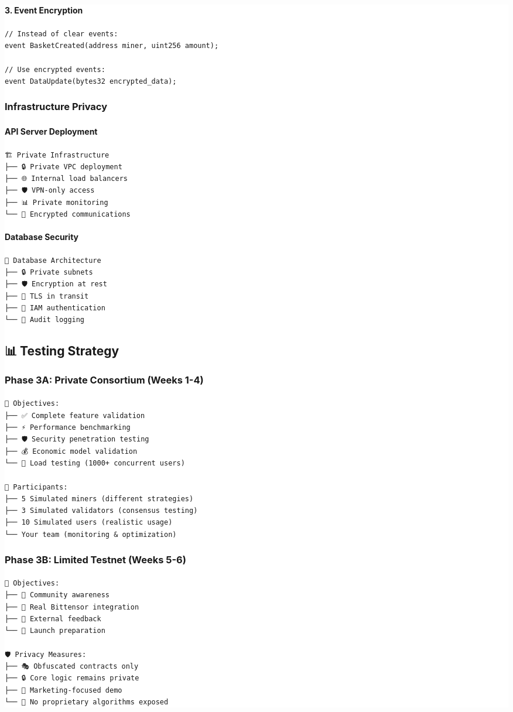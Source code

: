 #### 3. Event Encryption
```solidity
// Instead of clear events:
event BasketCreated(address miner, uint256 amount);

// Use encrypted events:
event DataUpdate(bytes32 encrypted_data);
```

### Infrastructure Privacy

#### API Server Deployment
```
🏗️ Private Infrastructure
├── 🔒 Private VPC deployment
├── 🌐 Internal load balancers
├── 🛡️ VPN-only access
├── 📊 Private monitoring
└── 🔐 Encrypted communications
```

#### Database Security
```
💾 Database Architecture
├── 🔒 Private subnets
├── 🛡️ Encryption at rest
├── 🔐 TLS in transit
├── 👤 IAM authentication
└── 📝 Audit logging
```

## 📊 Testing Strategy

### Phase 3A: Private Consortium (Weeks 1-4)
```
🎯 Objectives:
├── ✅ Complete feature validation
├── ⚡ Performance benchmarking
├── 🛡️ Security penetration testing
├── 💰 Economic model validation
└── 🔄 Load testing (1000+ concurrent users)

👥 Participants:
├── 5 Simulated miners (different strategies)
├── 3 Simulated validators (consensus testing)
├── 10 Simulated users (realistic usage)
└── Your team (monitoring & optimization)
```

### Phase 3B: Limited Testnet (Weeks 5-6)
```
🎯 Objectives:
├── 📢 Community awareness
├── 🔗 Real Bittensor integration
├── 👥 External feedback
└── 🚀 Launch preparation

🛡️ Privacy Measures:
├── 🎭 Obfuscated contracts only
├── 🔒 Core logic remains private
├── 📢 Marketing-focused demo
└── 🚫 No proprietary algorithms exposed
```
